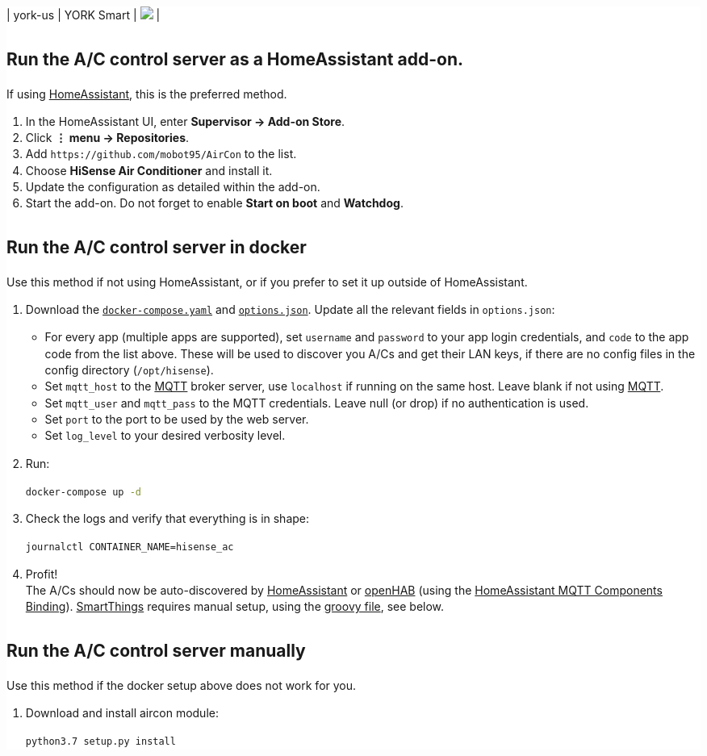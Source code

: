    | york-us    | YORK Smart          | [![](https://lh3.googleusercontent.com/udf-qe7lXPJ5d7pi96WC8ex20-DuzAvAfyYX1i9B0zyvKjj0TLqoWwZmju-M5y0dQwE=s50-rw)](https://play.google.com/store/apps/details?id=com.accontrol.york.america.hisense) |

## Run the A/C control server as a HomeAssistant add-on.

If using [HomeAssistant], this is the preferred method.

1. In the HomeAssistant UI, enter **Supervisor → Add-on Store**.
1. Click **⋮ menu → Repositories**.
1. Add `https://github.com/mobot95/AirCon` to the list.
1. Choose **HiSense Air Conditioner** and install it.
1. Update the configuration as detailed within the add-on.
1. Start the add-on. Do not forget to enable **Start on boot** and **Watchdog**.

## Run the A/C control server in docker

Use this method if not using HomeAssistant, or if you prefer to set it up outside of HomeAssistant.

1. Download the [`docker-compose.yaml`](docker-compose.yaml) and [`options.json`](options.json). Update all the relevant fields in `options.json`:
   - For every app (multiple apps are supported), set `username` and `password` to your app login credentials, and `code` to the app code from the list above.
     These will be used to discover you A/Cs and get their LAN keys, if there are no config files in the config directory (`/opt/hisense`).
   - Set `mqtt_host` to the [MQTT] broker server, use `localhost` if running on the same host.
     Leave blank if not using [MQTT].
   - Set `mqtt_user` and `mqtt_pass` to the MQTT credentials. Leave null (or drop) if no authentication is used.
   - Set `port` to the port to be used by the web server.
   - Set `log_level` to your desired verbosity level.

1. Run:
   ```bash
   docker-compose up -d
   ```
1. Check the logs and verify that everything is in shape:
   ```bash
   journalctl CONTAINER_NAME=hisense_ac
   ```

1. Profit!  
   The A/Cs should now be auto-discovered by [HomeAssistant] or [openHAB]
   (using the [HomeAssistant MQTT Components Binding](https://www.openhab.org/addons/bindings/mqtt.homeassistant/)).
   [SmartThings] requires manual setup, using the [groovy file](devicetypes/mobot95/hisense-air-conditioner.src/hisense-air-conditioner.groovy), see below.

## Run the A/C control server manually

Use this method if the docker setup above does not work for you.

1. Download and install aircon module:
   ```bash
   python3.7 setup.py install
   ```


[HomeAssistant]: https://www.home-assistant.io/
[MQTT Discovery]: https://www.home-assistant.io/docs/mqtt/discovery/
[openHAB]: https://www.openhab.org/
[SmartThings]: https://www.smartthings.com/
[MQTT]: http://en.wikipedia.org/wiki/Mqtt
[YAPF]: https://github.com/google/yapf